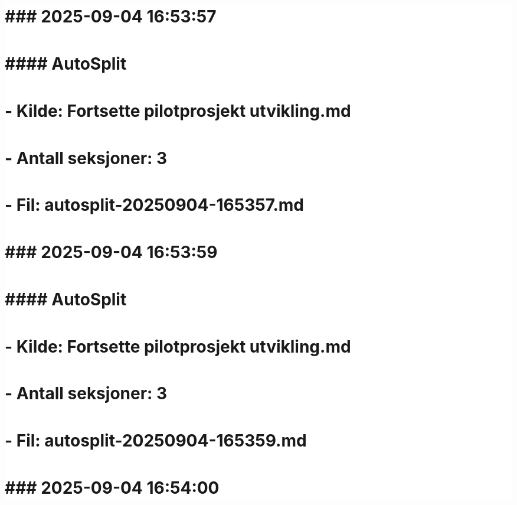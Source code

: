 #

#

#

#

# \### 2025-09-04 16:53:57

# \#### AutoSplit

# \- Kilde: Fortsette pilotprosjekt utvikling.md

# \- Antall seksjoner: 3

# \- Fil: autosplit-20250904-165357.md

#

#

#

#

# \### 2025-09-04 16:53:59

# \#### AutoSplit

# \- Kilde: Fortsette pilotprosjekt utvikling.md

# \- Antall seksjoner: 3

# \- Fil: autosplit-20250904-165359.md

#

#

#

#

# \### 2025-09-04 16:54:00
